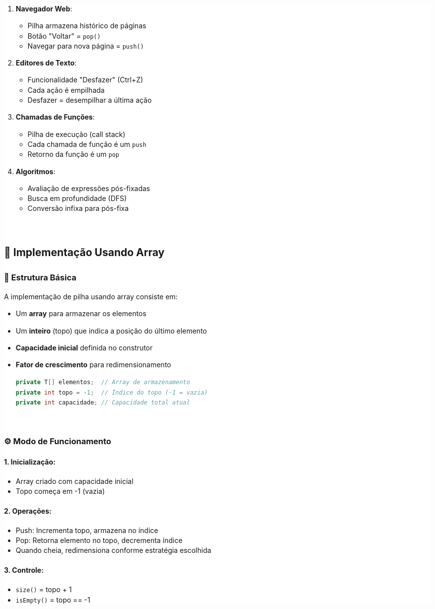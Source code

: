 1. **Navegador Web**: 
   - Pilha armazena histórico de páginas
   - Botão "Voltar" = `pop()`
   - Navegar para nova página = `push()`

2. **Editores de Texto**:
   - Funcionalidade "Desfazer" (Ctrl+Z)
   - Cada ação é empilhada
   - Desfazer = desempilhar a última ação

3. **Chamadas de Funções**:
   - Pilha de execução (call stack)
   - Cada chamada de função é um `push`
   - Retorno da função é um `pop`

4. **Algoritmos**:
   - Avaliação de expressões pós-fixadas
   - Busca em profundidade (DFS)
   - Conversão infixa para pós-fixa

<br>

## 🧱 Implementação Usando Array

### 🔧 Estrutura Básica
A implementação de pilha usando array consiste em:
- Um **array** para armazenar os elementos
- Um **inteiro** (topo) que indica a posição do último elemento
- **Capacidade inicial** definida no construtor
- **Fator de crescimento** para redimensionamento

    ```csharp
    private T[] elementos;  // Array de armazenamento
    private int topo = -1;  // Índice do topo (-1 = vazia)
    private int capacidade; // Capacidade total atual
    ```

<br>

### ⚙️ Modo de Funcionamento

#### 1. **Inicialização:**
* Array criado com capacidade inicial
* Topo começa em -1 (vazia)

#### 2. **Operações:**
* Push: Incrementa topo, armazena no índice
* Pop: Retorna elemento no topo, decrementa índice
* Quando cheia, redimensiona conforme estratégia escolhida

#### 3. **Controle:**
* `size()` = topo + 1
* `isEmpty()` = topo == -1
